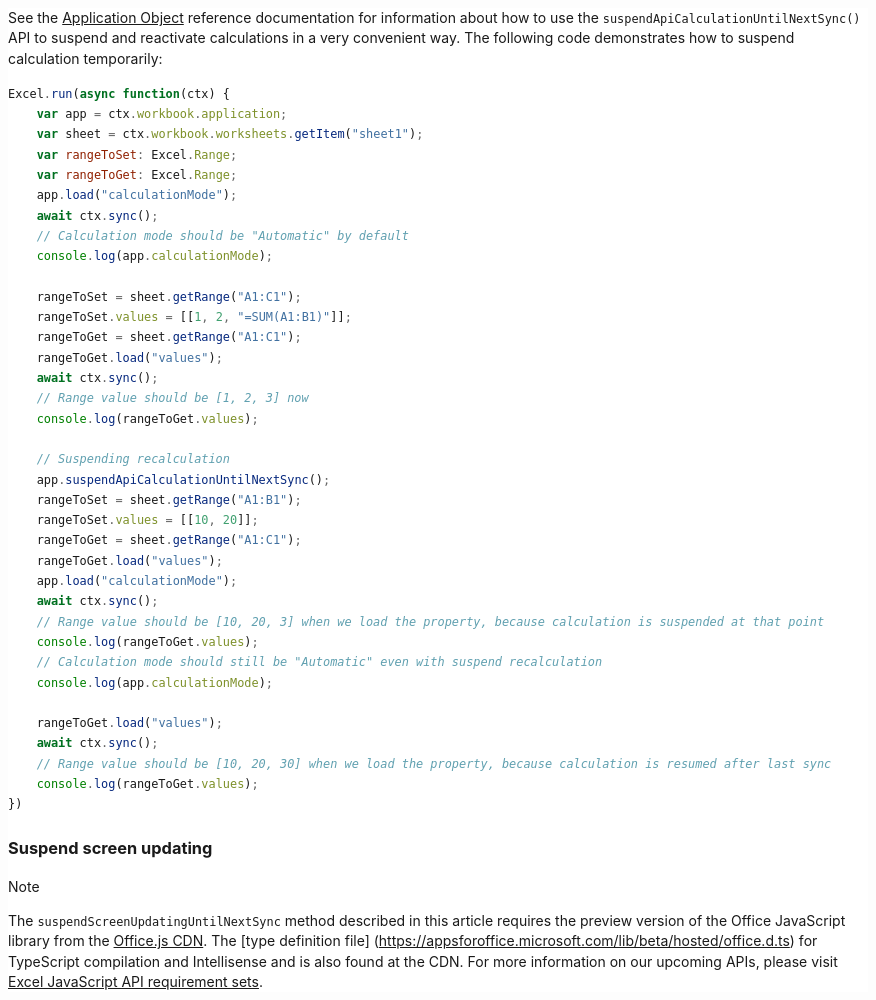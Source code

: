 See the [Application Object](https://docs.microsoft.com/javascript/api/excel/excel.application) reference documentation for information about how to use the `suspendApiCalculationUntilNextSync()` API to suspend and reactivate calculations in a very convenient way. The following code demonstrates how to suspend calculation temporarily:

```js
Excel.run(async function(ctx) {
    var app = ctx.workbook.application;
    var sheet = ctx.workbook.worksheets.getItem("sheet1");
    var rangeToSet: Excel.Range;
    var rangeToGet: Excel.Range;
    app.load("calculationMode");
    await ctx.sync();
    // Calculation mode should be "Automatic" by default
    console.log(app.calculationMode);
    
    rangeToSet = sheet.getRange("A1:C1");
    rangeToSet.values = [[1, 2, "=SUM(A1:B1)"]];
    rangeToGet = sheet.getRange("A1:C1");
    rangeToGet.load("values");
    await ctx.sync();
    // Range value should be [1, 2, 3] now
    console.log(rangeToGet.values);

    // Suspending recalculation
    app.suspendApiCalculationUntilNextSync();
    rangeToSet = sheet.getRange("A1:B1");
    rangeToSet.values = [[10, 20]];
    rangeToGet = sheet.getRange("A1:C1");
    rangeToGet.load("values");
    app.load("calculationMode");
    await ctx.sync();
    // Range value should be [10, 20, 3] when we load the property, because calculation is suspended at that point
    console.log(rangeToGet.values);
    // Calculation mode should still be "Automatic" even with suspend recalculation
    console.log(app.calculationMode);

    rangeToGet.load("values");
    await ctx.sync();
    // Range value should be [10, 20, 30] when we load the property, because calculation is resumed after last sync
    console.log(rangeToGet.values);
})
```

### Suspend screen updating

> [!NOTE]
> The `suspendScreenUpdatingUntilNextSync` method described in this article requires the preview version of the Office JavaScript library from the [Office.js CDN](https://appsforoffice.microsoft.com/lib/beta/hosted/office.js). The [type definition file] (https://appsforoffice.microsoft.com/lib/beta/hosted/office.d.ts) for TypeScript compilation and Intellisense and is also found at the CDN. For more information on our upcoming APIs, please visit [Excel JavaScript API requirement sets](/reference/requirement-sets/excel-api-requirement-sets?branch=AlexJ-ReqSets#excel-javascript-preview-apis).
